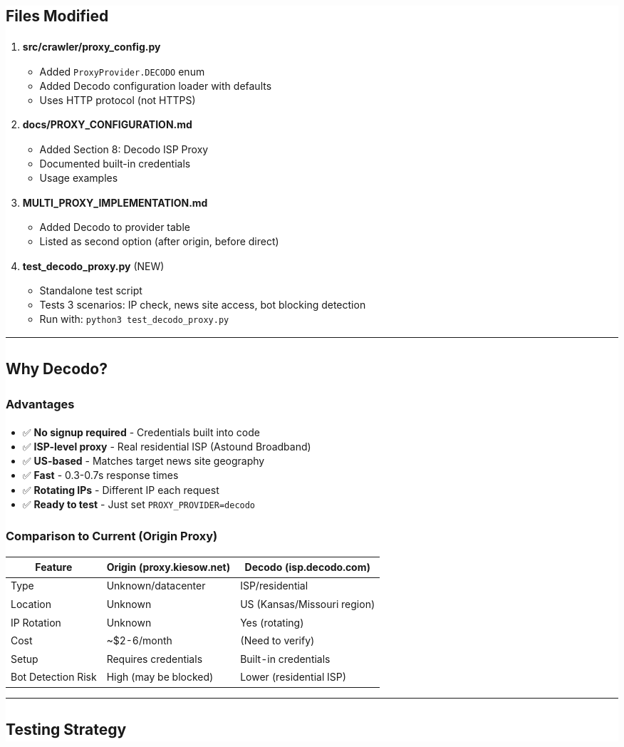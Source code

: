 
## Files Modified

1. **src/crawler/proxy_config.py**
   - Added `ProxyProvider.DECODO` enum
   - Added Decodo configuration loader with defaults
   - Uses HTTP protocol (not HTTPS)

2. **docs/PROXY_CONFIGURATION.md**
   - Added Section 8: Decodo ISP Proxy
   - Documented built-in credentials
   - Usage examples

3. **MULTI_PROXY_IMPLEMENTATION.md**
   - Added Decodo to provider table
   - Listed as second option (after origin, before direct)

4. **test_decodo_proxy.py** (NEW)
   - Standalone test script
   - Tests 3 scenarios: IP check, news site access, bot blocking detection
   - Run with: `python3 test_decodo_proxy.py`

---

## Why Decodo?

### Advantages
- ✅ **No signup required** - Credentials built into code
- ✅ **ISP-level proxy** - Real residential ISP (Astound Broadband)
- ✅ **US-based** - Matches target news site geography
- ✅ **Fast** - 0.3-0.7s response times
- ✅ **Rotating IPs** - Different IP each request
- ✅ **Ready to test** - Just set `PROXY_PROVIDER=decodo`

### Comparison to Current (Origin Proxy)
| Feature | Origin (proxy.kiesow.net) | Decodo (isp.decodo.com) |
|---------|---------------------------|-------------------------|
| Type | Unknown/datacenter | ISP/residential |
| Location | Unknown | US (Kansas/Missouri region) |
| IP Rotation | Unknown | Yes (rotating) |
| Cost | ~$2-6/month | (Need to verify) |
| Setup | Requires credentials | Built-in credentials |
| Bot Detection Risk | High (may be blocked) | Lower (residential ISP) |

---

## Testing Strategy
